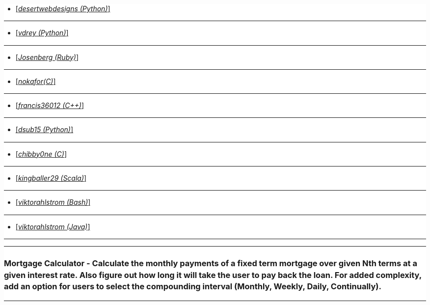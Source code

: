 
- [\[_desertwebdesigns (Python)_\]](https://bitbucket.org/desertwebdesigns/learn_python/src/master/Numbers/tile.py)

---

- [\[_vdrey (Python)_\]](https://github.com/vdrey/Project-Programs/blob/master/Python/Tile%20cost.py)

---

- [\[_Josenberg (Ruby)_\]](https://github.com/josenberg/tile_cost/blob/master/tile_cost.rb)

---

- [\[_nokafor(C)_\]](https://github.com/nokafor/personal-development/blob/master/tiles.c)

---

- [\[_francis36012 (C++)_\]](https://github.com/francis36012/karan-projects/blob/master/src/numbers/tile.cpp)

---

- [\[_dsub15 (Python)_\]](https://github.com/dsub15/Projects/commit/f2adae5891932dee5ad63aa19814c0096988b32a)

---

- [\[_chibby0ne (C)_\]](https://github.com/chibby0ne/Projects/blob/master/Solutions/Numbers/find_cost_tile/find_cost_tile.c)

---

- [\[_kingballer29 (Scala)_\]](https://github.com/kingballer29/Programming/blob/master/floorTileCostCalculator.scala)

---

- [\[_viktorahlstrom (Bash)_\]](https://github.com/viktorahlstrom/all/blob/master/coding-problems-solved/projects-solutions/wxhfloor.sh)

---

- [\[_viktorahlstrom (Java)_\]](https://github.com/viktorahlstrom/all-java/blob/master/floor.java)

---

---

### **Mortgage Calculator** - Calculate the monthly payments of a fixed term mortgage over given Nth terms at a given interest rate. Also figure out how long it will take the user to pay back the loan. For added complexity, add an option for users to select the compounding interval (Monthly, Weekly, Daily, Continually).

---
